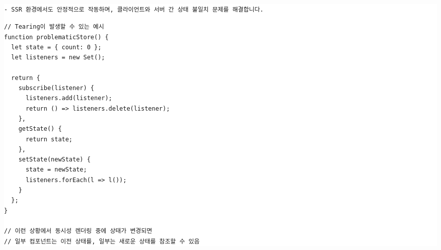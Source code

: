     - SSR 환경에서도 안정적으로 작동하며, 클라이언트와 서버 간 상태 불일치 문제를 해결합니다.
        

```tsx
// Tearing이 발생할 수 있는 예시
function problematicStore() {
  let state = { count: 0 };
  let listeners = new Set();

  return {
    subscribe(listener) {
      listeners.add(listener);
      return () => listeners.delete(listener);
    },
    getState() {
      return state;
    },
    setState(newState) {
      state = newState;
      listeners.forEach(l => l());
    }
  };
}

// 이런 상황에서 동시성 렌더링 중에 상태가 변경되면
// 일부 컴포넌트는 이전 상태를, 일부는 새로운 상태를 참조할 수 있음
```